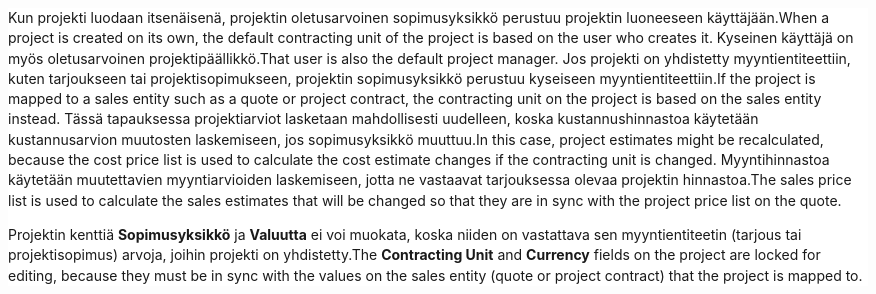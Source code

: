 <span data-ttu-id="83a45-218">Kun projekti luodaan itsenäisenä, projektin oletusarvoinen sopimusyksikkö perustuu projektin luoneeseen käyttäjään.</span><span class="sxs-lookup"><span data-stu-id="83a45-218">When a project is created on its own, the default contracting unit of the project is based on the user who creates it.</span></span> <span data-ttu-id="83a45-219">Kyseinen käyttäjä on myös oletusarvoinen projektipäällikkö.</span><span class="sxs-lookup"><span data-stu-id="83a45-219">That user is also the default project manager.</span></span> <span data-ttu-id="83a45-220">Jos projekti on yhdistetty myyntientiteettiin, kuten tarjoukseen tai projektisopimukseen, projektin sopimusyksikkö perustuu kyseiseen myyntientiteettiin.</span><span class="sxs-lookup"><span data-stu-id="83a45-220">If the project is mapped to a sales entity such as a quote or project contract, the contracting unit on the project is based on the sales entity instead.</span></span> <span data-ttu-id="83a45-221">Tässä tapauksessa projektiarviot lasketaan mahdollisesti uudelleen, koska kustannushinnastoa käytetään kustannusarvion muutosten laskemiseen, jos sopimusyksikkö muuttuu.</span><span class="sxs-lookup"><span data-stu-id="83a45-221">In this case, project estimates might be recalculated, because the cost price list is used to calculate the cost estimate changes if the contracting unit is changed.</span></span> <span data-ttu-id="83a45-222">Myyntihinnastoa käytetään muutettavien myyntiarvioiden laskemiseen, jotta ne vastaavat tarjouksessa olevaa projektin hinnastoa.</span><span class="sxs-lookup"><span data-stu-id="83a45-222">The sales price list is used to calculate the sales estimates that will be changed so that they are in sync with the project price list on the quote.</span></span>

<span data-ttu-id="83a45-223">Projektin kenttiä **Sopimusyksikkö** ja **Valuutta** ei voi muokata, koska niiden on vastattava sen myyntientiteetin (tarjous tai projektisopimus) arvoja, joihin projekti on yhdistetty.</span><span class="sxs-lookup"><span data-stu-id="83a45-223">The **Contracting Unit** and **Currency** fields on the project are locked for editing, because they must be in sync with the values on the sales entity (quote or project contract) that the project is mapped to.</span></span>
